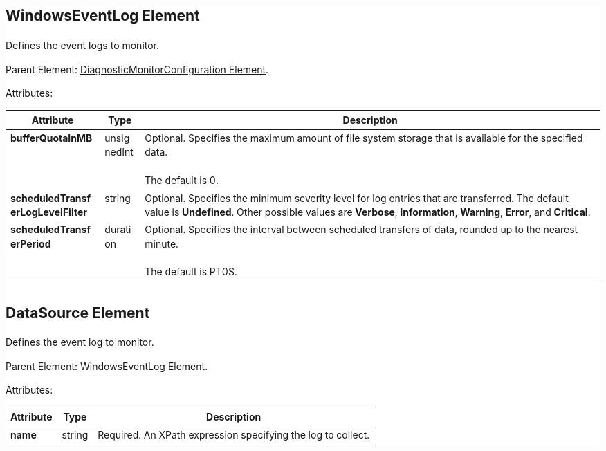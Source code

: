## WindowsEventLog Element  
 Defines the event logs to monitor.

 Parent Element: [DiagnosticMonitorConfiguration Element](#DiagnosticMonitorConfiguration).

  Attributes:

|Attribute|Type|Description|  
|---------------|----------|-----------------|  
|**bufferQuotaInMB**|unsignedInt|Optional. Specifies the maximum amount of file system storage that is available for the specified data.<br /><br /> The default is 0.|  
|**scheduledTransferLogLevelFilter**|string|Optional. Specifies the minimum severity level for log entries that are transferred. The default value is **Undefined**. Other possible values are **Verbose**, **Information**, **Warning**, **Error**, and **Critical**.|  
|**scheduledTransferPeriod**|duration|Optional. Specifies the interval between scheduled transfers of data, rounded up to the nearest minute.<br /><br /> The default is PT0S.|  

## DataSource Element  
 Defines the event log to monitor.

 Parent Element: [WindowsEventLog Element](#windowsEventLog).  

 Attributes:

|Attribute|Type|Description|  
|---------------|----------|-----------------|  
|**name**|string|Required. An XPath expression specifying the log to collect.|  
